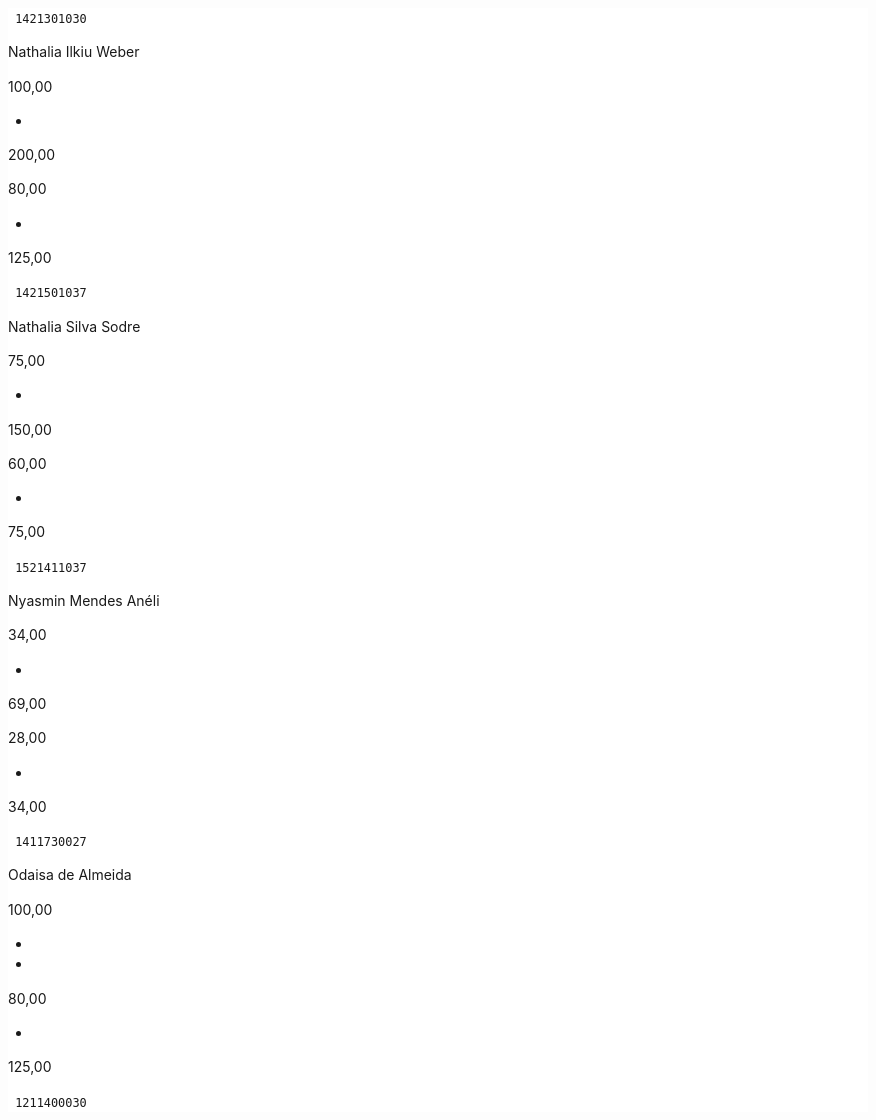      1421301030

   Nathalia Ilkiu Weber

   100,00

   -

   200,00

   80,00

   -

   125,00

     1421501037

   Nathalia Silva Sodre

   75,00

   -

   150,00

   60,00

   -

   75,00

     1521411037

   Nyasmin Mendes Anéli

   34,00

   -

   69,00

   28,00

   -

   34,00

     1411730027

   Odaisa de Almeida

   100,00

   -

   -

   80,00

   -

   125,00

     1211400030
